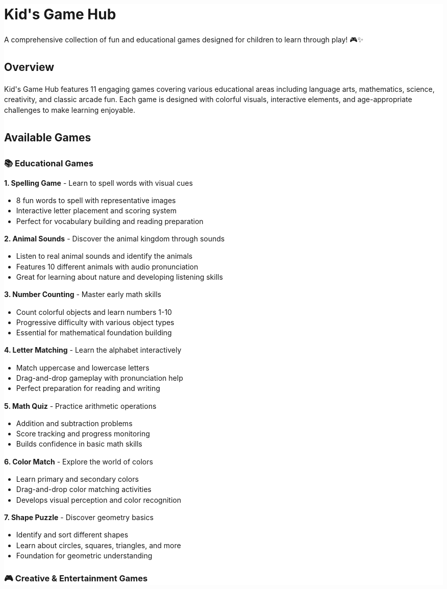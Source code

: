 # Kid's Game Hub

A comprehensive collection of fun and educational games designed for children to learn through play! 🎮✨

## Overview

Kid's Game Hub features 11 engaging games covering various educational areas including language arts, mathematics, science, creativity, and classic arcade fun. Each game is designed with colorful visuals, interactive elements, and age-appropriate challenges to make learning enjoyable.

## Available Games

### 📚 **Educational Games**

**1. Spelling Game** - Learn to spell words with visual cues
- 8 fun words to spell with representative images
- Interactive letter placement and scoring system
- Perfect for vocabulary building and reading preparation

**2. Animal Sounds** - Discover the animal kingdom through sounds
- Listen to real animal sounds and identify the animals
- Features 10 different animals with audio pronunciation
- Great for learning about nature and developing listening skills

**3. Number Counting** - Master early math skills
- Count colorful objects and learn numbers 1-10
- Progressive difficulty with various object types
- Essential for mathematical foundation building

**4. Letter Matching** - Learn the alphabet interactively
- Match uppercase and lowercase letters
- Drag-and-drop gameplay with pronunciation help
- Perfect preparation for reading and writing

**5. Math Quiz** - Practice arithmetic operations
- Addition and subtraction problems
- Score tracking and progress monitoring
- Builds confidence in basic math skills

**6. Color Match** - Explore the world of colors
- Learn primary and secondary colors
- Drag-and-drop color matching activities
- Develops visual perception and color recognition

**7. Shape Puzzle** - Discover geometry basics
- Identify and sort different shapes
- Learn about circles, squares, triangles, and more
- Foundation for geometric understanding

### 🎮 **Creative & Entertainment Games**
